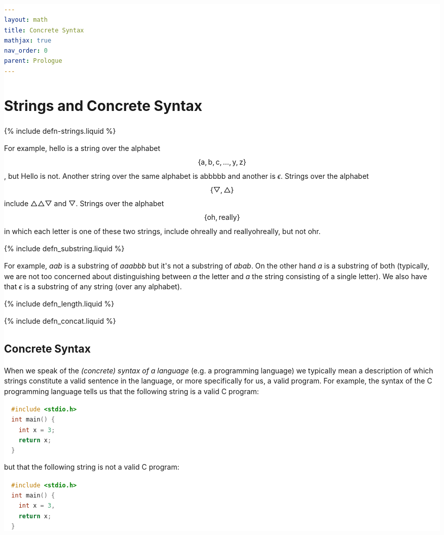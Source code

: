```yaml
---
layout: math
title: Concrete Syntax
mathjax: true
nav_order: 0
parent: Prologue
---
```


# Strings and Concrete Syntax

{% include defn-strings.liquid %}

For example, $\mathsf{hello}$ is a string over the alphabet $$\{\mathsf{a},\mathsf{b},\mathsf{c},\ldots,\mathsf{y},\mathsf{z}\}$$, but $\mathsf{Hello}$ is not.  Another string over the same alphabet is $\mathsf{abbbbb}$ and another is $\epsilon$.  Strings over the alphabet $$\{▽,△\}$$ include $\mathord{\bigtriangleup}\mathord{\bigtriangleup}\mathord{▽}$ and $\bigtriangledown$.  Strings over the alphabet $$\{\mathsf{oh},\mathsf{really}\}$$ in which each letter is one of these two strings, include $\mathsf{oh}\mathsf{really}$ and $\mathsf{really}\mathsf{oh}\mathsf{really}$, but not $\mathsf{ohr}$.

{% include defn_substring.liquid %}

For example, $aab$ is a substring of $aaabbb$ but it's not a substring of $abab$.  On the other hand $a$ is a substring of both (typically, we are not too concerned about distinguishing between $a$ the letter and $a$ the string consisting of a single letter).  We also have that $\epsilon$ is a substring of any string (over any alphabet).

{% include defn_length.liquid %}

{% include defn_concat.liquid %}

## Concrete Syntax

When we speak of the *(concrete) syntax of a language* (e.g. a programming language) we typically mean a description of which strings constitute a valid sentence in the language, or more specifically for us, a valid program.  For example, the syntax of the C programming language tells us that the following string is a valid C program:

```C
  #include <stdio.h>
  int main() {
    int x = 3;
    return x;
  }
```

but that the following string is not a valid C program:

```C
  #include <stdio.h>
  int main() {
    int x = 3,
    return x;
  }
```

